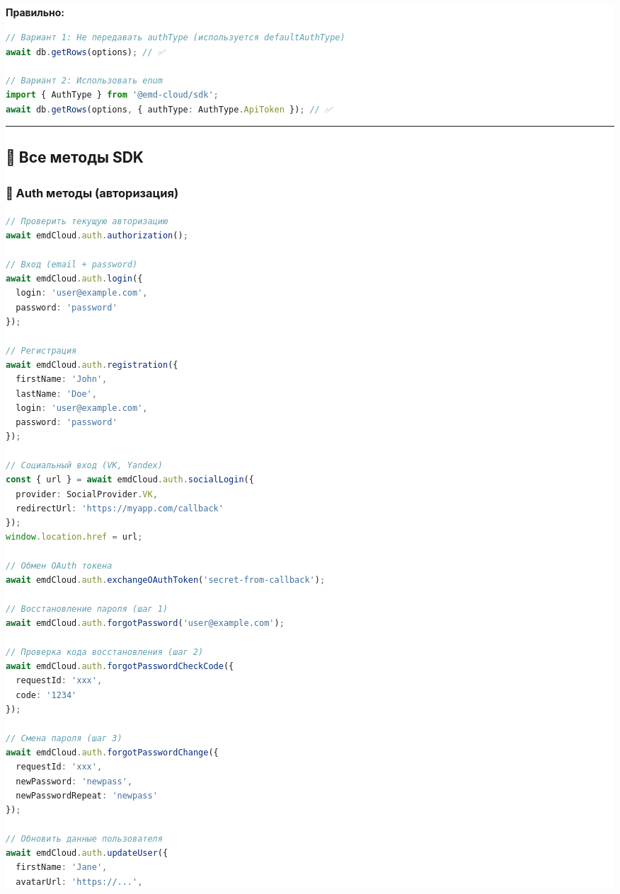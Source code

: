 **Правильно:**
```typescript
// Вариант 1: Не передавать authType (используется defaultAuthType)
await db.getRows(options); // ✅

// Вариант 2: Использовать enum
import { AuthType } from '@emd-cloud/sdk';
await db.getRows(options, { authType: AuthType.ApiToken }); // ✅
```

---

## 📖 Все методы SDK

### 🔑 Auth методы (авторизация)

```typescript
// Проверить текущую авторизацию
await emdCloud.auth.authorization();

// Вход (email + password)
await emdCloud.auth.login({ 
  login: 'user@example.com', 
  password: 'password' 
});

// Регистрация
await emdCloud.auth.registration({
  firstName: 'John',
  lastName: 'Doe',
  login: 'user@example.com',
  password: 'password'
});

// Социальный вход (VK, Yandex)
const { url } = await emdCloud.auth.socialLogin({
  provider: SocialProvider.VK,
  redirectUrl: 'https://myapp.com/callback'
});
window.location.href = url;

// Обмен OAuth токена
await emdCloud.auth.exchangeOAuthToken('secret-from-callback');

// Восстановление пароля (шаг 1)
await emdCloud.auth.forgotPassword('user@example.com');

// Проверка кода восстановления (шаг 2)
await emdCloud.auth.forgotPasswordCheckCode({ 
  requestId: 'xxx', 
  code: '1234' 
});

// Смена пароля (шаг 3)
await emdCloud.auth.forgotPasswordChange({
  requestId: 'xxx',
  newPassword: 'newpass',
  newPasswordRepeat: 'newpass'
});

// Обновить данные пользователя
await emdCloud.auth.updateUser({
  firstName: 'Jane',
  avatarUrl: 'https://...',
```